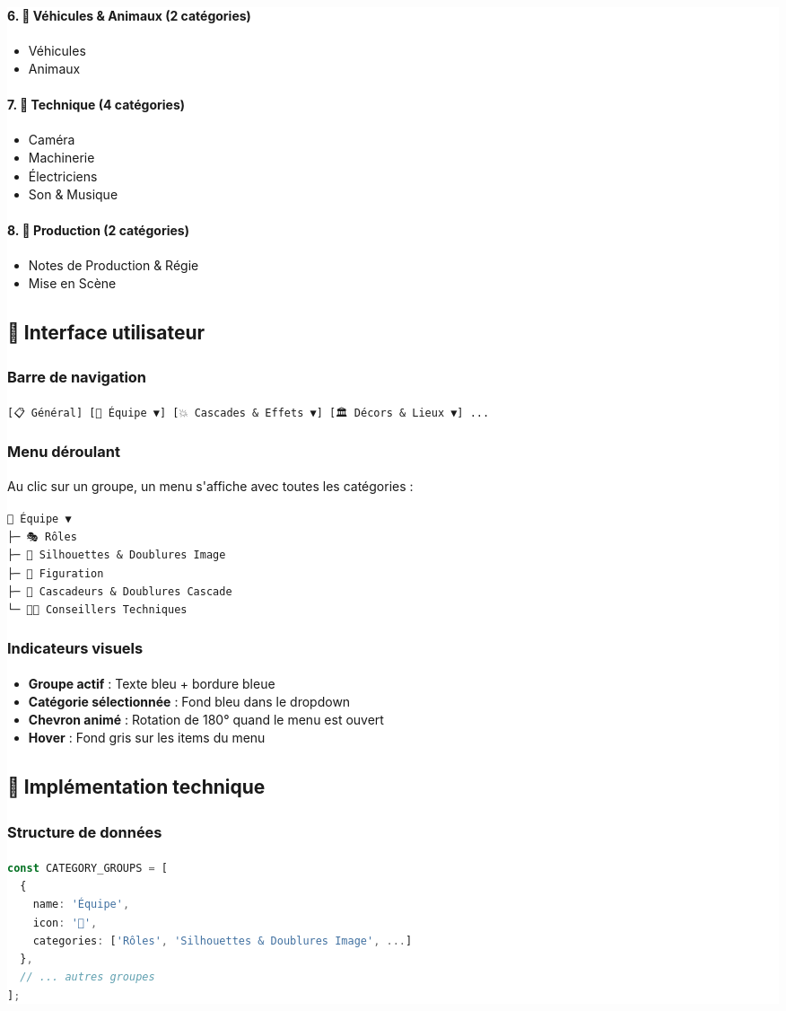 #### 6. 🚗 Véhicules & Animaux (2 catégories)
- Véhicules
- Animaux

#### 7. 🎥 Technique (4 catégories)
- Caméra
- Machinerie
- Électriciens
- Son & Musique

#### 8. 📝 Production (2 catégories)
- Notes de Production & Régie
- Mise en Scène

## 🎨 Interface utilisateur

### Barre de navigation
```
[📋 Général] [👥 Équipe ▼] [💥 Cascades & Effets ▼] [🏛️ Décors & Lieux ▼] ...
```

### Menu déroulant
Au clic sur un groupe, un menu s'affiche avec toutes les catégories :

```
👥 Équipe ▼
├─ 🎭 Rôles
├─ 👥 Silhouettes & Doublures Image
├─ 🚶 Figuration
├─ 🤸 Cascadeurs & Doublures Cascade
└─ 👨‍🏫 Conseillers Techniques
```

### Indicateurs visuels
- **Groupe actif** : Texte bleu + bordure bleue
- **Catégorie sélectionnée** : Fond bleu dans le dropdown
- **Chevron animé** : Rotation de 180° quand le menu est ouvert
- **Hover** : Fond gris sur les items du menu

## 🔧 Implémentation technique

### Structure de données

```typescript
const CATEGORY_GROUPS = [
  {
    name: 'Équipe',
    icon: '👥',
    categories: ['Rôles', 'Silhouettes & Doublures Image', ...]
  },
  // ... autres groupes
];
```
